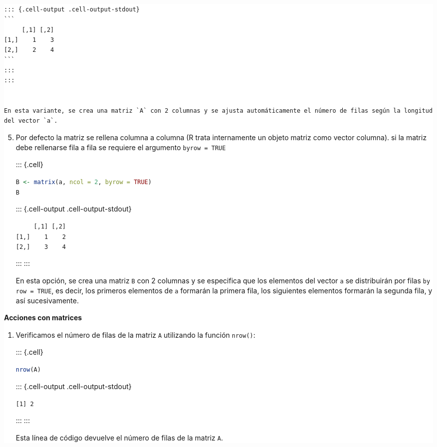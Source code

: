     ::: {.cell-output .cell-output-stdout}
    ```
         [,1] [,2]
    [1,]    1    3
    [2,]    2    4
    ```
    :::
    :::


    En esta variante, se crea una matriz `A` con 2 columnas y se ajusta automáticamente el número de filas según la longitud del vector `a`.

5.  Por defecto la matriz se rellena columna a columna (R trata internamente un objeto matriz como vector columna). si la matriz debe rellenarse fila a fila se requiere el argumento `byrow = TRUE`


    ::: {.cell}
    
    ```{.r .cell-code}
    B <- matrix(a, ncol = 2, byrow = TRUE)
    B
    ```
    
    ::: {.cell-output .cell-output-stdout}
    ```
         [,1] [,2]
    [1,]    1    2
    [2,]    3    4
    ```
    :::
    :::


    En esta opción, se crea una matriz `B` con 2 columnas y se especifica que los elementos del vector `a` se distribuirán por filas `byrow = TRUE`, es decir, los primeros elementos de `a` formarán la primera fila, los siguientes elementos formarán la segunda fila, y así sucesivamente.

**Acciones con matrices**

1.  Verificamos el número de filas de la matriz `A` utilizando la función `nrow()`:


    ::: {.cell}
    
    ```{.r .cell-code}
    nrow(A)
    ```
    
    ::: {.cell-output .cell-output-stdout}
    ```
    [1] 2
    ```
    :::
    :::


    Esta línea de código devuelve el número de filas de la matriz `A`.
